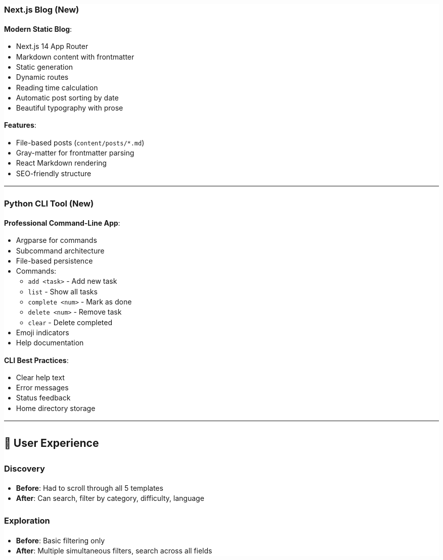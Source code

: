 
### Next.js Blog (New)

**Modern Static Blog**:
- Next.js 14 App Router
- Markdown content with frontmatter
- Static generation
- Dynamic routes
- Reading time calculation
- Automatic post sorting by date
- Beautiful typography with prose

**Features**:
- File-based posts (`content/posts/*.md`)
- Gray-matter for frontmatter parsing
- React Markdown rendering
- SEO-friendly structure

---

### Python CLI Tool (New)

**Professional Command-Line App**:
- Argparse for commands
- Subcommand architecture
- File-based persistence
- Commands:
  - `add <task>` - Add new task
  - `list` - Show all tasks
  - `complete <num>` - Mark as done
  - `delete <num>` - Remove task
  - `clear` - Delete completed
- Emoji indicators
- Help documentation

**CLI Best Practices**:
- Clear help text
- Error messages
- Status feedback
- Home directory storage

---

## 🚀 User Experience

### Discovery
- **Before**: Had to scroll through all 5 templates
- **After**: Can search, filter by category, difficulty, language

### Exploration
- **Before**: Basic filtering only
- **After**: Multiple simultaneous filters, search across all fields
